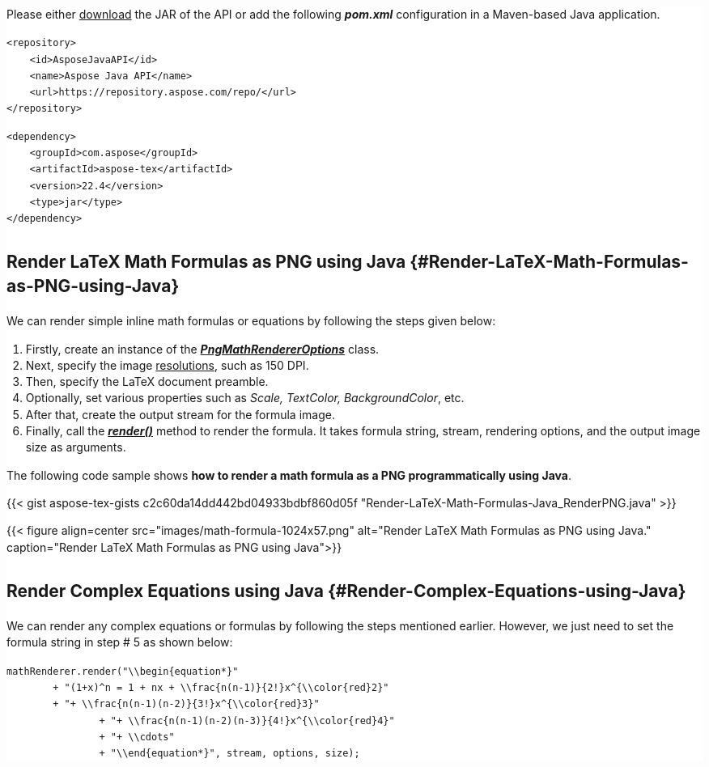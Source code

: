 Please either [download][19] the JAR of the API or add the following _**pom.xml**_ configuration in a Maven-based Java application.

```
<repository>
    <id>AsposeJavaAPI</id>
    <name>Aspose Java API</name>
    <url>https://repository.aspose.com/repo/</url>
</repository>
```
```
<dependency>
    <groupId>com.aspose</groupId>
    <artifactId>aspose-tex</artifactId>
    <version>22.4</version>
    <type>jar</type>
</dependency>
```

## Render LaTeX Math Formulas as PNG using Java {#Render-LaTeX-Math-Formulas-as-PNG-using-Java}

We can render simple inline math formulas or equations by following the steps given below:

1.  Firstly, create an instance of the **_[PngMathRendererOptions][20]_** class.
2.  Next, specify the image [resolutions][21], such as 150 DPI.
3.  Then, specify the LaTeX document preamble.
4.  Optionally, set various properties such as _Scale, TextColor, BackgroundColor_, etc.
5.  After that, create the output stream for the formula image.
6.  Finally, call the **_[render()][22]_** method to render the formula. It takes formula string, stream, rendering options, and the output image size as arguments.

The following code sample shows **how to render a math formula as a PNG programmatically using Java**.

{{< gist aspose-tex-gists c2c60da14dd442bd04933bdbf860d05f "Render-LaTeX-Math-Formulas-Java_RenderPNG.java" >}}



{{< figure align=center src="images/math-formula-1024x57.png" alt="Render LaTeX Math Formulas as PNG using Java." caption="Render LaTeX Math Formulas as PNG using Java">}}


## Render Complex Equations using Java {#Render-Complex-Equations-using-Java}

We can render any complex equations or formulas by following the steps mentioned earlier. However, we just need to set the formula string in step # 5 as shown below:

```
mathRenderer.render("\\begin{equation*}"
		+ "(1+x)^n = 1 + nx + \\frac{n(n-1)}{2!}x^{\\color{red}2}"
		+ "+ \\frac{n(n-1)(n-2)}{3!}x^{\\color{red}3}"
                + "+ \\frac{n(n-1)(n-2)(n-3)}{4!}x^{\\color{red}4}" 
                + "+ \\cdots"
                + "\\end{equation*}", stream, options, size);
```


[1]: https://docs.fileformat.com/page-description-language/tex/
[2]: #Java-API-to-Render-LaTeX-Math-Formulas-&-Equations
[3]: #Render-LaTeX-Math-Formulas-as-PNG-using-Java
[4]: #Render-Complex-Equations-using-Java
[5]: #Display-Long-Equations-using-Java
[6]: #Align-Several-Equations-using-Java
[7]: #Group-and-Center-Equations-using-Java
[8]: #Render-Parenthesis-and-Brackets-using-Java
[9]: #Matrices-in-LaTeX-using-Java
[10]: #Render-Fractions-and-Binomials-using-Java
[11]: #Mathematical-Operators-in-LaTeX-using-Java
[12]: #Render-LaTeX-Math-Formulas-in-SVG-using-Java
[13]: https://products.aspose.com/tex/java/
[14]: https://docs.fileformat.com/image/png/
[15]: https://docs.fileformat.com/page-description-language/svg/
[16]: https://apireference.aspose.com/tex/java/com.aspose.tex/MathRenderer#render-java.lang.String-java.io.OutputStream-com.aspose.tex.MathRendererOptions-com.aspose.tex.Size2D-
[17]: https://docs.fileformat.com/pdf/
[18]: https://docs.fileformat.com/page-description-language/xps/
[19]: https://downloads.aspose.com/tex/java
[20]: https://apireference.aspose.com/tex/java/com.aspose.tex/PngMathRendererOptions
[21]: https://apireference.aspose.com/tex/java/com.aspose.tex/PngMathRendererOptions#setResolution-int-
[22]: https://apireference.aspose.com/tex/java/com.aspose.tex/MathRenderer#render-java.lang.String-java.io.OutputStream-com.aspose.tex.MathRendererOptions-com.aspose.tex.Size2D-
[23]: https://apireference.aspose.com/tex/java/com.aspose.tex/SvgMathRendererOptions
[24]: https://apireference.aspose.com/tex/java/com.aspose.tex/MathRenderer#render-java.lang.String-java.io.OutputStream-com.aspose.tex.MathRendererOptions-com.aspose.tex.Size2D-
[25]: https://purchase.aspose.com/temporary-license
[26]: https://docs.aspose.com/tex/java/
[27]: https://forum.aspose.com/c/tex/47
[28]: https://blog.aspose.com/2022/04/07/create-pdf-from-latex-in-java/
[29]: https://blog.aspose.com/2021/11/28/convert-latex-to-png-or-jpg-image-in-java/